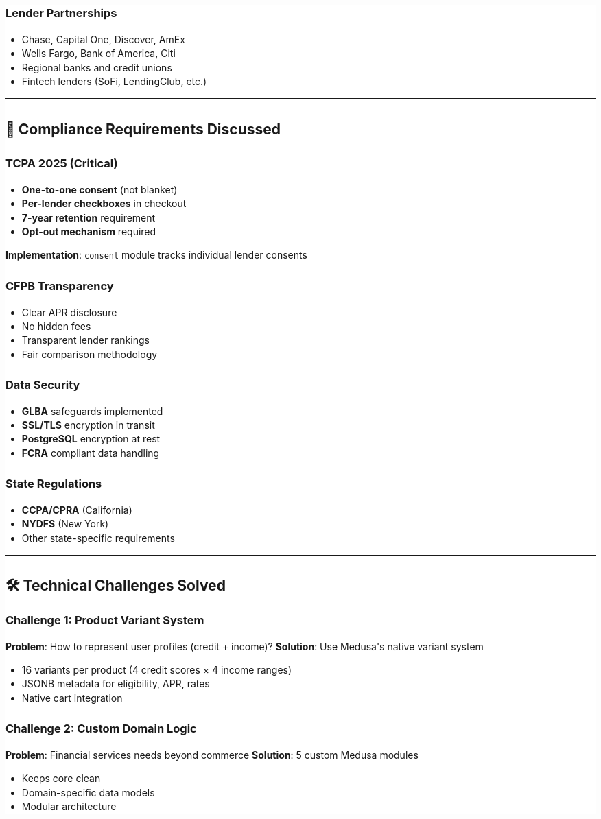 ### Lender Partnerships
- Chase, Capital One, Discover, AmEx
- Wells Fargo, Bank of America, Citi
- Regional banks and credit unions
- Fintech lenders (SoFi, LendingClub, etc.)

---

## 🔐 Compliance Requirements Discussed

### TCPA 2025 (Critical)
- **One-to-one consent** (not blanket)
- **Per-lender checkboxes** in checkout
- **7-year retention** requirement
- **Opt-out mechanism** required

**Implementation**: `consent` module tracks individual lender consents

### CFPB Transparency
- Clear APR disclosure
- No hidden fees
- Transparent lender rankings
- Fair comparison methodology

### Data Security
- **GLBA** safeguards implemented
- **SSL/TLS** encryption in transit
- **PostgreSQL** encryption at rest
- **FCRA** compliant data handling

### State Regulations
- **CCPA/CPRA** (California)
- **NYDFS** (New York)
- Other state-specific requirements

---

## 🛠️ Technical Challenges Solved

### Challenge 1: Product Variant System
**Problem**: How to represent user profiles (credit + income)?
**Solution**: Use Medusa's native variant system
- 16 variants per product (4 credit scores × 4 income ranges)
- JSONB metadata for eligibility, APR, rates
- Native cart integration

### Challenge 2: Custom Domain Logic
**Problem**: Financial services needs beyond commerce
**Solution**: 5 custom Medusa modules
- Keeps core clean
- Domain-specific data models
- Modular architecture
